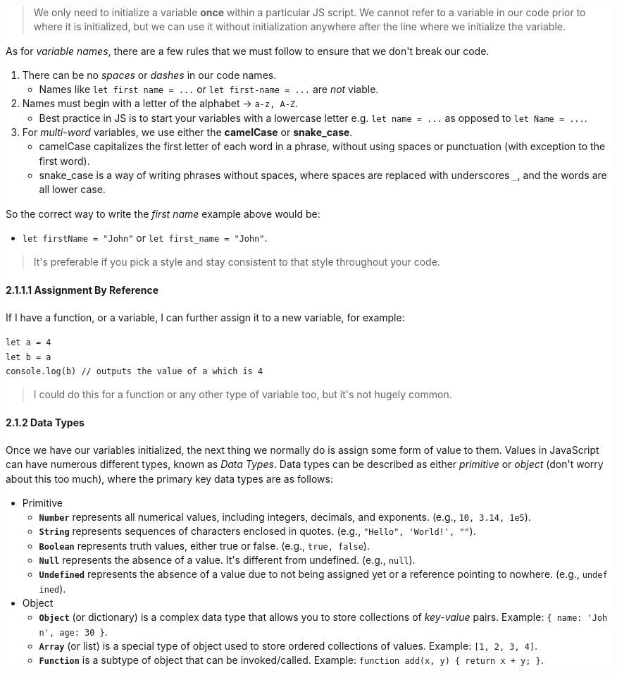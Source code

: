 > We only need to initialize a variable **once** within a particular JS script. We cannot refer to a variable in our code prior to where it is initialized, but we can use it without initialization anywhere after the line where we initialize the variable.

As for *variable names*, there are a few rules that we must follow to ensure that we don't break our code.

1. There can be no *spaces* or *dashes* in our code names.
    - Names like `let first name = ...` or `let first-name = ...` are *not* viable.
2. Names must begin with a letter of the alphabet -> `a-z, A-Z`.
    - Best practice in JS is to start your variables with a lowercase letter e.g. `let name = ...` as opposed to `let Name = ...`.
3. For *multi-word* variables, we use either the **camelCase** or **snake_case**.
    - camelCase capitalizes the first letter of each word in a phrase, without using spaces or punctuation (with exception to the first word).
    - snake_case is a way of writing phrases without spaces, where spaces are replaced with underscores `_`, and the words are all lower case.

So the correct way to write the *first name* example above would be:
* `let firstName = "John"` or `let first_name = "John"`.

> It's preferable if you pick a style and stay consistent to that style throughout your code.

#### 2.1.1.1 Assignment By Reference

If I have a function, or a variable, I can further assign it to a new variable, for example:

```
let a = 4
let b = a
console.log(b) // outputs the value of a which is 4
```

> I could do this for a function or any other type of variable too, but it's not hugely common.

#### 2.1.2 Data Types

Once we have our variables initialized, the next thing we normally do is assign some form of value to them. Values in JavaScript can have numerous different types, known as *Data Types*. Data types can be described as either *primitive* or *object* (don't worry about this too much), where the primary key data types are as follows:

* Primitive 
    - **`Number`** represents all numerical values, including integers, decimals, and exponents. (e.g., `10, 3.14, 1e5`).
    - **`String`** represents sequences of characters enclosed in quotes. (e.g., `"Hello", 'World!', ""`).
    - **`Boolean`** represents truth values, either true or false. (e.g., `true, false`).
    - **`Null`** represents the absence of a value. It's different from undefined. (e.g., `null`).
    - **`Undefined`** represents the absence of a value due to not being assigned yet or a reference pointing to nowhere. (e.g., `undefined`).
* Object
    - **`Object`** (or dictionary) is a complex data type that allows you to store collections of *key-value* pairs. Example: `{ name: 'John', age: 30 }`.
    - **`Array`** (or list) is a special type of object used to store ordered collections of values. Example: `[1, 2, 3, 4]`.
    - **`Function`** is a subtype of object that can be invoked/called. Example: `function add(x, y) { return x + y; }`.
